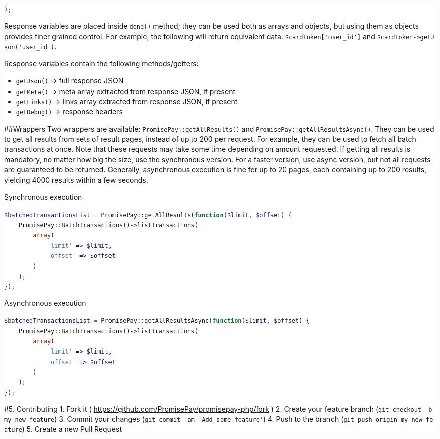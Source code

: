 ```php
);
```
Response variables are placed inside `done()` method; they can be used both as arrays and objects, but using them as objects provides finer grained control. For example, the following will return equivalent data: `$cardToken['user_id']` and `$cardToken->getJson('user_id')`.

Response variables contain the following methods/getters:
   - `getJson()` -> full response JSON
   - `getMeta()` -> meta array extracted from response JSON, if present
   - `getLinks()` -> links array extracted from response JSON, if present
   - `getDebug()` -> response headers

##Wrappers
Two wrappers are available: `PromisePay::getAllResults()` and `PromisePay::getAllResultsAsync()`. They can be used to get all results from sets of result pages, instead of up to 200 per request. For example, they can be used to fetch all batch transactions at once. Note that these requests may take some time depending on amount requested. If getting all results is mandatory, no matter how big the size, use the synchronous version. For a faster version, use async version, but not all requests are guaranteed to be returned. Generally, asynchronous execution is fine for up to 20 pages, each containing up to 200 results, yielding 4000 results within a few seconds.

Synchronous execution
```php
$batchedTransactionsList = PromisePay::getAllResults(function($limit, $offset) {
    PromisePay::BatchTransactions()->listTransactions(
        array(
            'limit' => $limit,
            'offset' => $offset
        )
    );
});
```

Asynchronous execution
```php
$batchedTransactionsList = PromisePay::getAllResultsAsync(function($limit, $offset) {
    PromisePay::BatchTransactions()->listTransactions(
        array(
            'limit' => $limit,
            'offset' => $offset
        )
    );
});
```

#5. Contributing
	1. Fork it ( https://github.com/PromisePay/promisepay-php/fork )
	2. Create your feature branch (`git checkout -b my-new-feature`)
	3. Commit your changes (`git commit -am 'Add some feature'`)
	4. Push to the branch (`git push origin my-new-feature`)
	5. Create a new Pull Request
